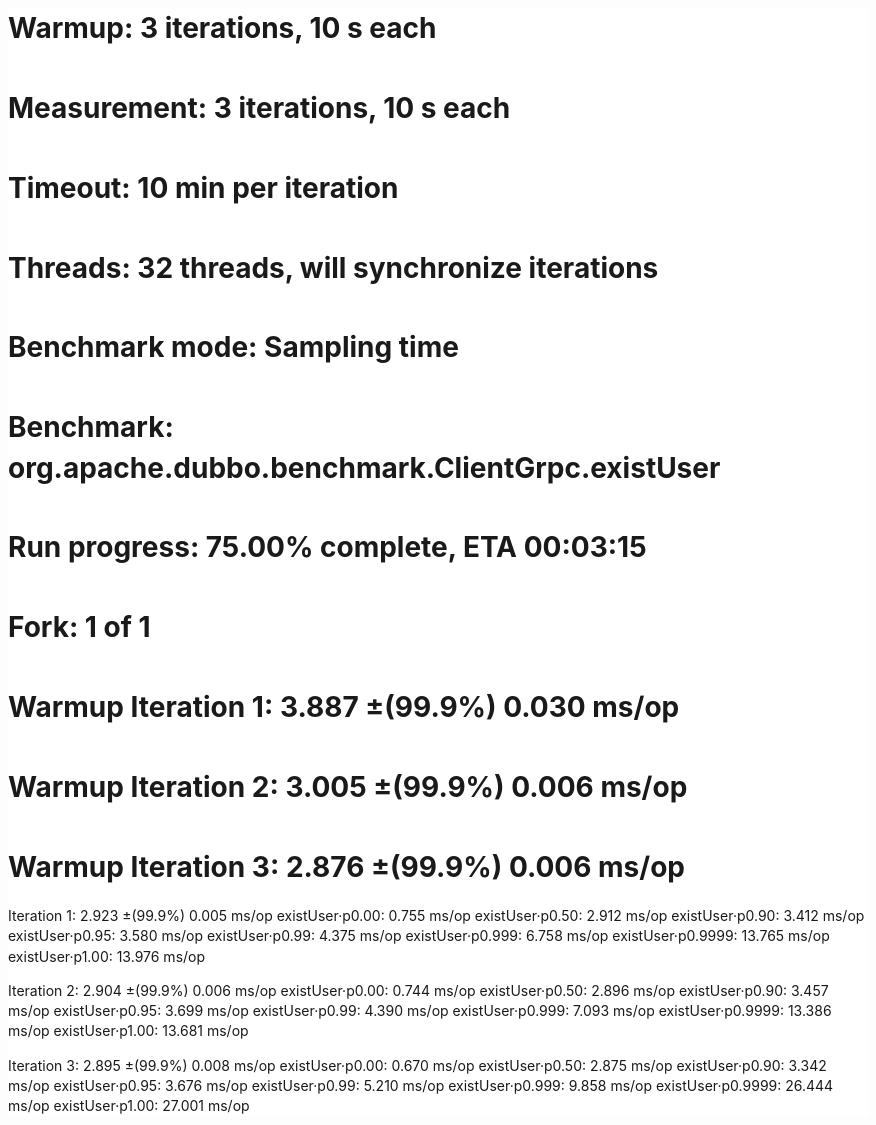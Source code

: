 # Warmup: 3 iterations, 10 s each
# Measurement: 3 iterations, 10 s each
# Timeout: 10 min per iteration
# Threads: 32 threads, will synchronize iterations
# Benchmark mode: Sampling time
# Benchmark: org.apache.dubbo.benchmark.ClientGrpc.existUser

# Run progress: 75.00% complete, ETA 00:03:15
# Fork: 1 of 1
# Warmup Iteration   1: 3.887 ±(99.9%) 0.030 ms/op
# Warmup Iteration   2: 3.005 ±(99.9%) 0.006 ms/op
# Warmup Iteration   3: 2.876 ±(99.9%) 0.006 ms/op
Iteration   1: 2.923 ±(99.9%) 0.005 ms/op
                 existUser·p0.00:   0.755 ms/op
                 existUser·p0.50:   2.912 ms/op
                 existUser·p0.90:   3.412 ms/op
                 existUser·p0.95:   3.580 ms/op
                 existUser·p0.99:   4.375 ms/op
                 existUser·p0.999:  6.758 ms/op
                 existUser·p0.9999: 13.765 ms/op
                 existUser·p1.00:   13.976 ms/op

Iteration   2: 2.904 ±(99.9%) 0.006 ms/op
                 existUser·p0.00:   0.744 ms/op
                 existUser·p0.50:   2.896 ms/op
                 existUser·p0.90:   3.457 ms/op
                 existUser·p0.95:   3.699 ms/op
                 existUser·p0.99:   4.390 ms/op
                 existUser·p0.999:  7.093 ms/op
                 existUser·p0.9999: 13.386 ms/op
                 existUser·p1.00:   13.681 ms/op

Iteration   3: 2.895 ±(99.9%) 0.008 ms/op
                 existUser·p0.00:   0.670 ms/op
                 existUser·p0.50:   2.875 ms/op
                 existUser·p0.90:   3.342 ms/op
                 existUser·p0.95:   3.676 ms/op
                 existUser·p0.99:   5.210 ms/op
                 existUser·p0.999:  9.858 ms/op
                 existUser·p0.9999: 26.444 ms/op
                 existUser·p1.00:   27.001 ms/op
